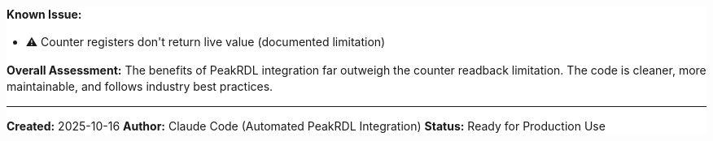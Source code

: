 **Known Issue:**
- ⚠️ Counter registers don't return live value (documented limitation)

**Overall Assessment:** The benefits of PeakRDL integration far outweigh the counter readback limitation. The code is cleaner, more maintainable, and follows industry best practices.

---

**Created:** 2025-10-16
**Author:** Claude Code (Automated PeakRDL Integration)
**Status:** Ready for Production Use
